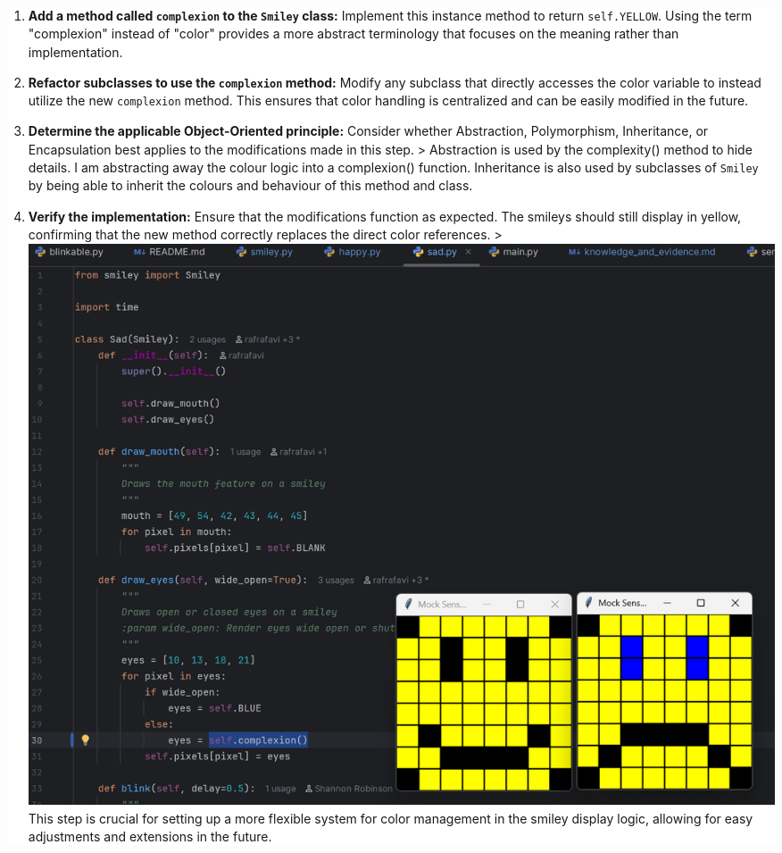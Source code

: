   1. **Add a method called `complexion` to the `Smiley` class:** Implement this instance method to return `self.YELLOW`. Using the term "complexion" instead of "color" provides a more abstract terminology that focuses on the meaning rather than implementation.

  2. **Refactor subclasses to use the `complexion` method:** Modify any subclass that directly accesses the color variable to instead utilize the new `complexion` method. This ensures that color handling is centralized and can be easily modified in the future.

  3. **Determine the applicable Object-Oriented principle:** Consider whether Abstraction, Polymorphism, Inheritance, or Encapsulation best applies to the modifications made in this step.
    > Abstraction is used by the complexity() method to hide details. I am abstracting away the colour logic into a complexion()
    function. Inheritance is also used by subclasses of `Smiley` by being able to inherit the colours and behaviour of this 
    method and class.
  4. **Verify the implementation:** Ensure that the modifications function as expected. The smileys should still display in yellow, confirming that the new method correctly replaces the direct color references.
    > ![Smiley Complexion](screenshots/complexion.png)
  This step is crucial for setting up a more flexible system for color management in the smiley display logic, allowing for easy adjustments and extensions in the future.
